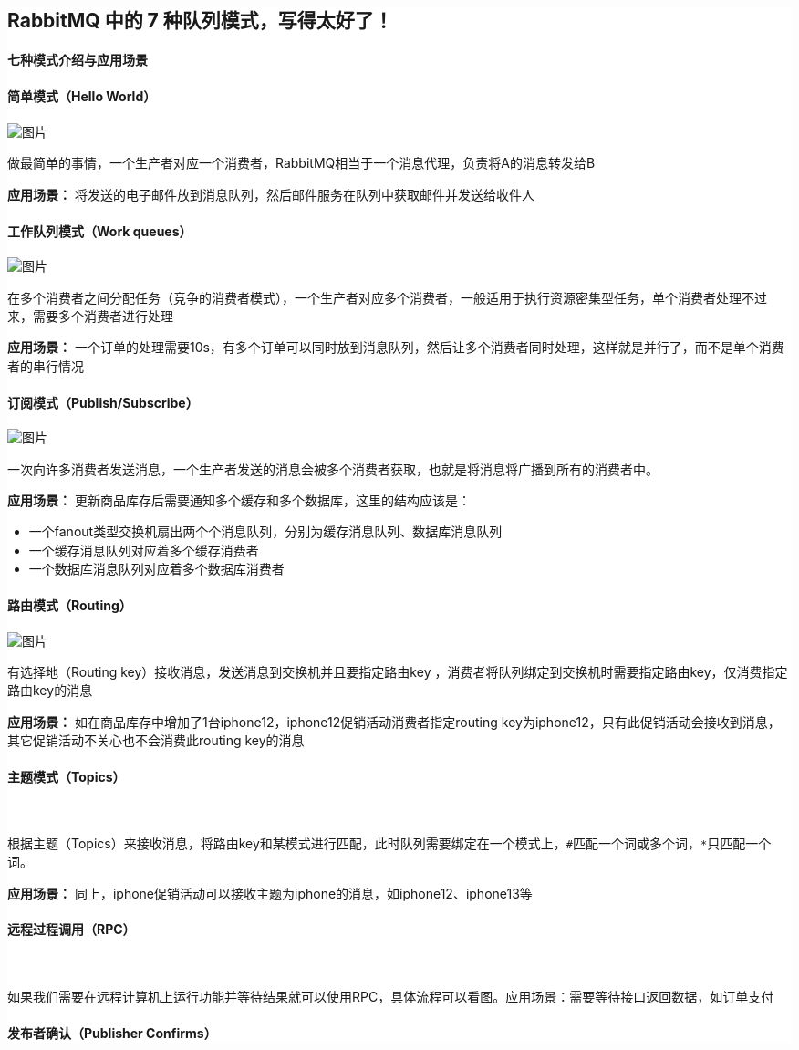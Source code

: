 ## RabbitMQ 中的 7 种队列模式，写得太好了！

**七种模式介绍与应用场景**

#### 简单模式（Hello World）

![图片](https://mmbiz.qpic.cn/mmbiz_png/TNUwKhV0JpSYa5S1w9ibLpc28ict5umaO45SxuAEChLQtfPB3n2K3I9Ib7c8eQuuaZaQEWRdLPUciaRibBDXjx4Dlw/640?wx_fmt=png&tp=webp&wxfrom=5&wx_lazy=1&wx_co=1)

做最简单的事情，一个生产者对应一个消费者，RabbitMQ相当于一个消息代理，负责将A的消息转发给B

**应用场景：** 将发送的电子邮件放到消息队列，然后邮件服务在队列中获取邮件并发送给收件人

#### 工作队列模式（Work queues）

![图片](https://mmbiz.qpic.cn/mmbiz_png/TNUwKhV0JpSYa5S1w9ibLpc28ict5umaO45SxuAEChLQtfPB3n2K3I9Ib7c8eQuuaZaQEWRdLPUciaRibBDXjx4Dlw/640?wx_fmt=png&tp=webp&wxfrom=5&wx_lazy=1&wx_co=1)

在多个消费者之间分配任务（竞争的消费者模式），一个生产者对应多个消费者，一般适用于执行资源密集型任务，单个消费者处理不过来，需要多个消费者进行处理

**应用场景：** 一个订单的处理需要10s，有多个订单可以同时放到消息队列，然后让多个消费者同时处理，这样就是并行了，而不是单个消费者的串行情况

#### 订阅模式（Publish/Subscribe）

![图片](https://mmbiz.qpic.cn/mmbiz_png/TNUwKhV0JpSYa5S1w9ibLpc28ict5umaO45SxuAEChLQtfPB3n2K3I9Ib7c8eQuuaZaQEWRdLPUciaRibBDXjx4Dlw/640?wx_fmt=png&tp=webp&wxfrom=5&wx_lazy=1&wx_co=1)

一次向许多消费者发送消息，一个生产者发送的消息会被多个消费者获取，也就是将消息将广播到所有的消费者中。

**应用场景：** 更新商品库存后需要通知多个缓存和多个数据库，这里的结构应该是：

- 一个fanout类型交换机扇出两个个消息队列，分别为缓存消息队列、数据库消息队列
- 一个缓存消息队列对应着多个缓存消费者
- 一个数据库消息队列对应着多个数据库消费者

#### 路由模式（Routing）

![图片](https://mmbiz.qpic.cn/mmbiz_png/TNUwKhV0JpSYa5S1w9ibLpc28ict5umaO4wMn2535wAkWicM7vtBQ2LdRrcZ3h5hky7XUicUQebnKuBfib9Fs7sg6eA/640?wx_fmt=png&tp=webp&wxfrom=5&wx_lazy=1&wx_co=1)

有选择地（Routing key）接收消息，发送消息到交换机并且要指定路由key ，消费者将队列绑定到交换机时需要指定路由key，仅消费指定路由key的消息

**应用场景：** 如在商品库存中增加了1台iphone12，iphone12促销活动消费者指定routing key为iphone12，只有此促销活动会接收到消息，其它促销活动不关心也不会消费此routing key的消息

#### 主题模式（Topics）

![图片](data:image/gif;base64,iVBORw0KGgoAAAANSUhEUgAAAAEAAAABCAYAAAAfFcSJAAAADUlEQVQImWNgYGBgAAAABQABh6FO1AAAAABJRU5ErkJggg==)

根据主题（Topics）来接收消息，将路由key和某模式进行匹配，此时队列需要绑定在一个模式上，`#`匹配一个词或多个词，`*`只匹配一个词。

**应用场景：** 同上，iphone促销活动可以接收主题为iphone的消息，如iphone12、iphone13等

#### 远程过程调用（RPC）

![图片](data:image/gif;base64,iVBORw0KGgoAAAANSUhEUgAAAAEAAAABCAYAAAAfFcSJAAAADUlEQVQImWNgYGBgAAAABQABh6FO1AAAAABJRU5ErkJggg==)

如果我们需要在远程计算机上运行功能并等待结果就可以使用RPC，具体流程可以看图。应用场景：需要等待接口返回数据，如订单支付

#### 发布者确认（Publisher Confirms）
